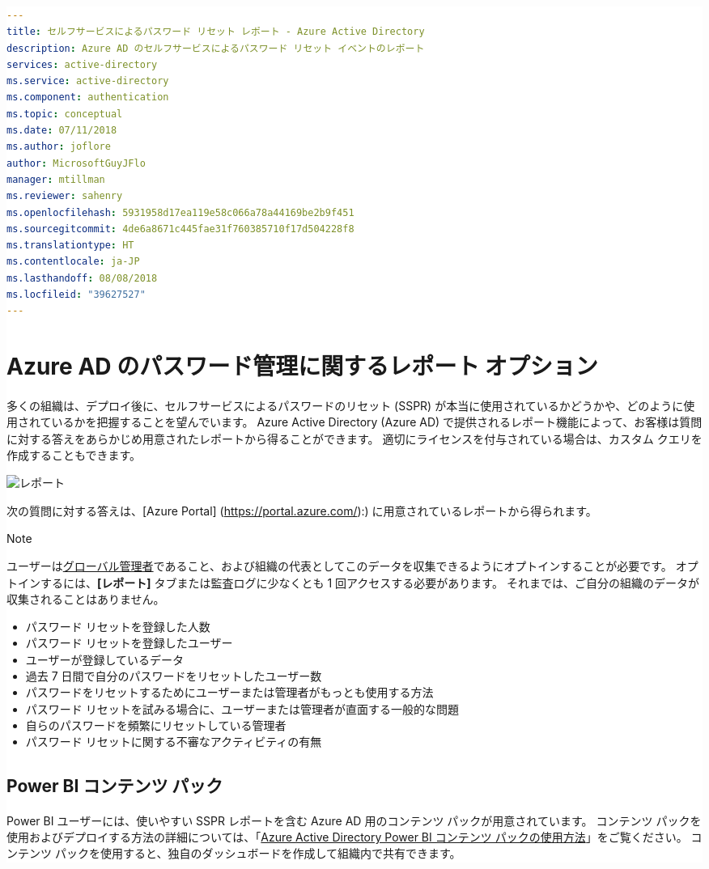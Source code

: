 ```yaml
---
title: セルフサービスによるパスワード リセット レポート - Azure Active Directory
description: Azure AD のセルフサービスによるパスワード リセット イベントのレポート
services: active-directory
ms.service: active-directory
ms.component: authentication
ms.topic: conceptual
ms.date: 07/11/2018
ms.author: joflore
author: MicrosoftGuyJFlo
manager: mtillman
ms.reviewer: sahenry
ms.openlocfilehash: 5931958d17ea119e58c066a78a44169be2b9f451
ms.sourcegitcommit: 4de6a8671c445fae31f760385710f17d504228f8
ms.translationtype: HT
ms.contentlocale: ja-JP
ms.lasthandoff: 08/08/2018
ms.locfileid: "39627527"
---
```

# <a name="reporting-options-for-azure-ad-password-management"></a>Azure AD のパスワード管理に関するレポート オプション

多くの組織は、デプロイ後に、セルフサービスによるパスワードのリセット (SSPR) が本当に使用されているかどうかや、どのように使用されているかを把握することを望んでいます。 Azure Active Directory (Azure AD) で提供されるレポート機能によって、お客様は質問に対する答えをあらかじめ用意されたレポートから得ることができます。 適切にライセンスを付与されている場合は、カスタム クエリを作成することもできます。

![レポート][Reporting]

次の質問に対する答えは、[Azure Portal] (https://portal.azure.com/):) に用意されているレポートから得られます。

> [!NOTE]
> ユーザーは[グローバル管理者](../users-groups-roles/directory-assign-admin-roles.md)であること、および組織の代表としてこのデータを収集できるようにオプトインすることが必要です。 オプトインするには、**[レポート]** タブまたは監査ログに少なくとも 1 回アクセスする必要があります。 それまでは、ご自分の組織のデータが収集されることはありません。
>

* パスワード リセットを登録した人数
* パスワード リセットを登録したユーザー
* ユーザーが登録しているデータ
* 過去 7 日間で自分のパスワードをリセットしたユーザー数
* パスワードをリセットするためにユーザーまたは管理者がもっとも使用する方法
* パスワード リセットを試みる場合に、ユーザーまたは管理者が直面する一般的な問題
* 自らのパスワードを頻繁にリセットしている管理者
* パスワード リセットに関する不審なアクティビティの有無

## <a name="power-bi-content-pack"></a>Power BI コンテンツ パック

Power BI ユーザーには、使いやすい SSPR レポートを含む Azure AD 用のコンテンツ パックが用意されています。 コンテンツ パックを使用およびデプロイする方法の詳細については、「[Azure Active Directory Power BI コンテンツ パックの使用方法](../reports-monitoring/howto-power-bi-content-pack.md)」をご覧ください。 コンテンツ パックを使用すると、独自のダッシュボードを作成して組織内で共有できます。


[Reporting]: ./media/howto-sspr-reporting/sspr-reporting.png "Azure AD の SSPR アクティビティ監査ログの例"